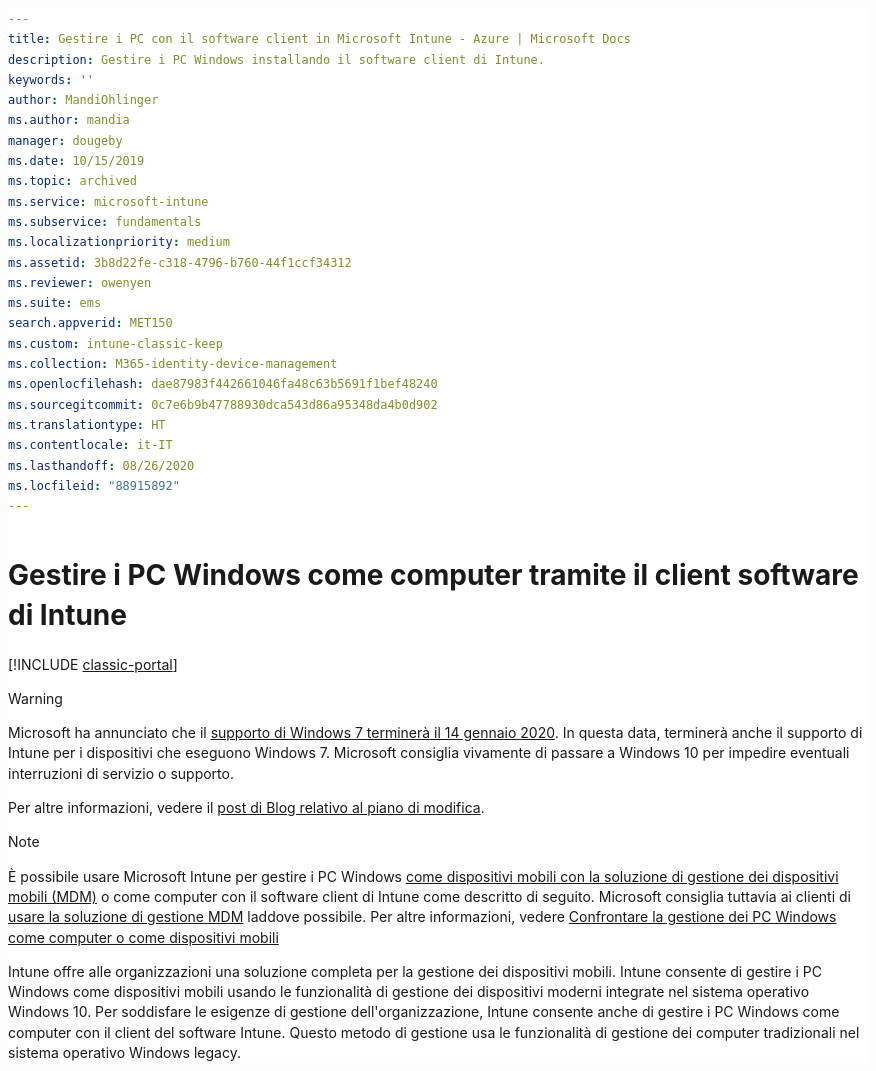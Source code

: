 ```yaml
---
title: Gestire i PC con il software client in Microsoft Intune - Azure | Microsoft Docs
description: Gestire i PC Windows installando il software client di Intune.
keywords: ''
author: MandiOhlinger
ms.author: mandia
manager: dougeby
ms.date: 10/15/2019
ms.topic: archived
ms.service: microsoft-intune
ms.subservice: fundamentals
ms.localizationpriority: medium
ms.assetid: 3b8d22fe-c318-4796-b760-44f1ccf34312
ms.reviewer: owenyen
ms.suite: ems
search.appverid: MET150
ms.custom: intune-classic-keep
ms.collection: M365-identity-device-management
ms.openlocfilehash: dae87983f442661046fa48c63b5691f1bef48240
ms.sourcegitcommit: 0c7e6b9b47788930dca543d86a95348da4b0d902
ms.translationtype: HT
ms.contentlocale: it-IT
ms.lasthandoff: 08/26/2020
ms.locfileid: "88915892"
---
```

# <a name="manage-windows-pcs-as-computers-via-intune-software-client"></a>Gestire i PC Windows come computer tramite il client software di Intune

[!INCLUDE [classic-portal](../includes/classic-portal.md)]

> [!WARNING]
> Microsoft ha annunciato che il [supporto di Windows 7 terminerà il 14 gennaio 2020](https://support.microsoft.com/help/4057281/windows-7-support-will-end-on-january-14-2020). In questa data, terminerà anche il supporto di Intune per i dispositivi che eseguono Windows 7. Microsoft consiglia vivamente di passare a Windows 10 per impedire eventuali interruzioni di servizio o supporto.
> 
> Per altre informazioni, vedere il [post di Blog relativo al piano di modifica](https://aka.ms/Windows7_Intune).

> [!NOTE]
> È possibile usare Microsoft Intune per gestire i PC Windows [come dispositivi mobili con la soluzione di gestione dei dispositivi mobili (MDM)](../enrollment/windows-enroll.md) o come computer con il software client di Intune come descritto di seguito. Microsoft consiglia tuttavia ai clienti di [usare la soluzione di gestione MDM](../enrollment/windows-enroll.md) laddove possibile. Per altre informazioni, vedere [Confrontare la gestione dei PC Windows come computer o come dispositivi mobili](pc-management-comparison.md)

Intune offre alle organizzazioni una soluzione completa per la gestione dei dispositivi mobili. Intune consente di gestire i PC Windows come dispositivi mobili usando le funzionalità di gestione dei dispositivi moderni integrate nel sistema operativo Windows 10. Per soddisfare le esigenze di gestione dell'organizzazione, Intune consente anche di gestire i PC Windows come computer con il client del software Intune. Questo metodo di gestione usa le funzionalità di gestione dei computer tradizionali nel sistema operativo Windows legacy.
